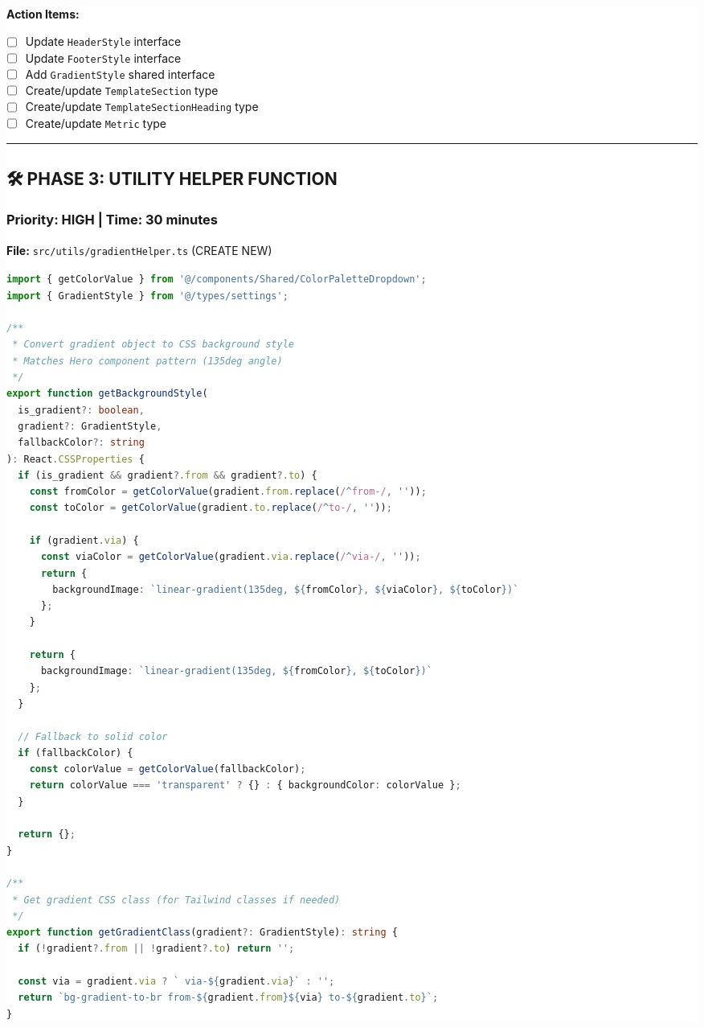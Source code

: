 **Action Items:**
- [ ] Update `HeaderStyle` interface
- [ ] Update `FooterStyle` interface
- [ ] Add `GradientStyle` shared interface
- [ ] Create/update `TemplateSection` type
- [ ] Create/update `TemplateSectionHeading` type
- [ ] Create/update `Metric` type

---

## 🛠️ PHASE 3: UTILITY HELPER FUNCTION

### **Priority: HIGH** | **Time: 30 minutes**

**File:** `src/utils/gradientHelper.ts` (CREATE NEW)

```typescript
import { getColorValue } from '@/components/Shared/ColorPaletteDropdown';
import { GradientStyle } from '@/types/settings';

/**
 * Convert gradient object to CSS background style
 * Matches Hero component pattern (135deg angle)
 */
export function getBackgroundStyle(
  is_gradient?: boolean,
  gradient?: GradientStyle,
  fallbackColor?: string
): React.CSSProperties {
  if (is_gradient && gradient?.from && gradient?.to) {
    const fromColor = getColorValue(gradient.from.replace(/^from-/, ''));
    const toColor = getColorValue(gradient.to.replace(/^to-/, ''));
    
    if (gradient.via) {
      const viaColor = getColorValue(gradient.via.replace(/^via-/, ''));
      return {
        backgroundImage: `linear-gradient(135deg, ${fromColor}, ${viaColor}, ${toColor})`
      };
    }
    
    return {
      backgroundImage: `linear-gradient(135deg, ${fromColor}, ${toColor})`
    };
  }
  
  // Fallback to solid color
  if (fallbackColor) {
    const colorValue = getColorValue(fallbackColor);
    return colorValue === 'transparent' ? {} : { backgroundColor: colorValue };
  }
  
  return {};
}

/**
 * Get gradient CSS class (for Tailwind classes if needed)
 */
export function getGradientClass(gradient?: GradientStyle): string {
  if (!gradient?.from || !gradient?.to) return '';
  
  const via = gradient.via ? ` via-${gradient.via}` : '';
  return `bg-gradient-to-br from-${gradient.from}${via} to-${gradient.to}`;
}
```
